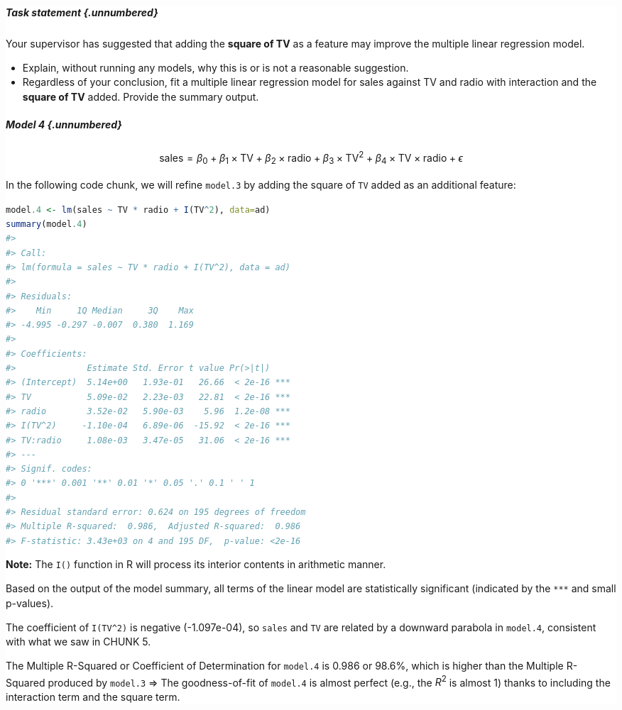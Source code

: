 ##### Task statement {.unnumbered}

Your supervisor has suggested that adding the **square of TV** as a feature may improve the multiple linear regression model.

-   Explain, without running any models, why this is or is not a reasonable suggestion.
-   Regardless of your conclusion, fit a multiple linear regression model for sales against TV and radio with interaction and the **square of TV** added. Provide the summary output.

##### Model 4 {.unnumbered}

$$
\text{sales} = \beta_0 + \beta_1 \times \text{TV} + \beta_2 \times \text{radio} + \beta_3 \times \text{TV}^2 + \beta_4 \times \text{TV} \times \text{radio} + \epsilon
$$

In the following code chunk, we will refine `model.3` by adding the square of `TV` added as an additional feature:


``` r
model.4 <- lm(sales ~ TV * radio + I(TV^2), data=ad)
summary(model.4)
#> 
#> Call:
#> lm(formula = sales ~ TV * radio + I(TV^2), data = ad)
#> 
#> Residuals:
#>    Min     1Q Median     3Q    Max 
#> -4.995 -0.297 -0.007  0.380  1.169 
#> 
#> Coefficients:
#>              Estimate Std. Error t value Pr(>|t|)    
#> (Intercept)  5.14e+00   1.93e-01   26.66  < 2e-16 ***
#> TV           5.09e-02   2.23e-03   22.81  < 2e-16 ***
#> radio        3.52e-02   5.90e-03    5.96  1.2e-08 ***
#> I(TV^2)     -1.10e-04   6.89e-06  -15.92  < 2e-16 ***
#> TV:radio     1.08e-03   3.47e-05   31.06  < 2e-16 ***
#> ---
#> Signif. codes:  
#> 0 '***' 0.001 '**' 0.01 '*' 0.05 '.' 0.1 ' ' 1
#> 
#> Residual standard error: 0.624 on 195 degrees of freedom
#> Multiple R-squared:  0.986,	Adjusted R-squared:  0.986 
#> F-statistic: 3.43e+03 on 4 and 195 DF,  p-value: <2e-16
```

**Note:** The `I()` function in R will process its interior contents in arithmetic manner.

Based on the output of the model summary, all terms of the linear model are statistically significant (indicated by the `***` and small p-values).

The coefficient of `I(TV^2)` is negative (-1.097e-04), so `sales` and `TV` are related by a downward parabola in `model.4`, consistent with what we saw in CHUNK 5.

The Multiple R-Squared or Coefficient of Determination for `model.4` is 0.986 or 98.6%, which is higher than the Multiple R-Squared produced by `model.3` $\Rightarrow$ The goodness-of-fit of `model.4` is almost perfect (e.g., the $R^2$ is almost 1) thanks to including the interaction term and the square term.
